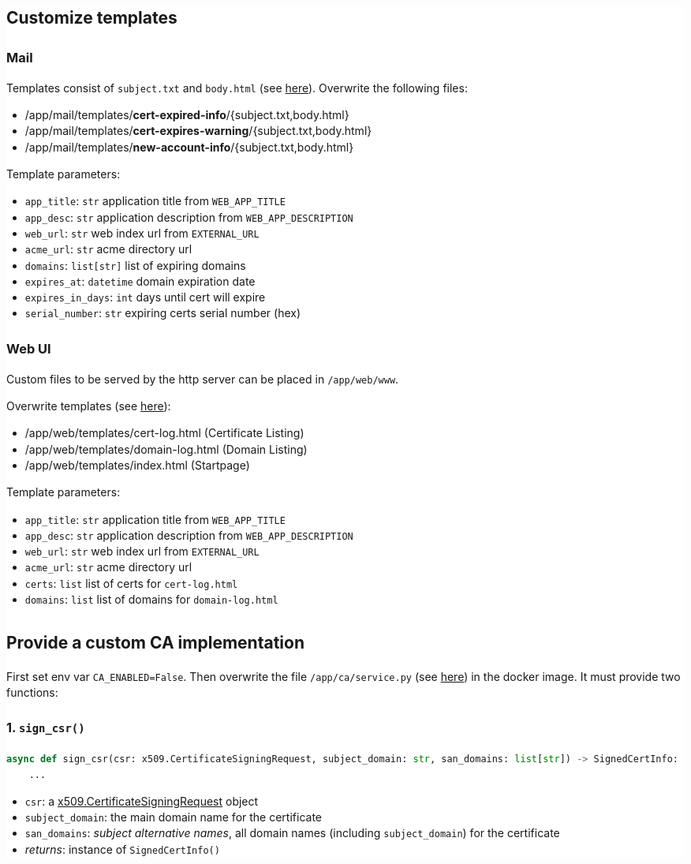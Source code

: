 
## Customize templates

### Mail

Templates consist of `subject.txt` and `body.html` (see [here](./app/mail/templates)). Overwrite the following files:
* /app/mail/templates/**cert-expired-info**/{subject.txt,body.html}
* /app/mail/templates/**cert-expires-warning**/{subject.txt,body.html}
* /app/mail/templates/**new-account-info**/{subject.txt,body.html}

Template parameters:
* `app_title`: `str`  application title from `WEB_APP_TITLE`
* `app_desc`: `str`  application description from `WEB_APP_DESCRIPTION`
* `web_url`: `str`  web index url from `EXTERNAL_URL`
* `acme_url`: `str`  acme directory url
* `domains`: `list[str]` list of expiring domains
* `expires_at`: `datetime` domain expiration date
* `expires_in_days`: `int` days until cert will expire
* `serial_number`: `str` expiring certs serial number (hex)

### Web UI

Custom files to be served by the http server can be placed in `/app/web/www`.

Overwrite templates (see [here](./app/web/templates)):
* /app/web/templates/cert-log.html (Certificate Listing)
* /app/web/templates/domain-log.html (Domain Listing)
* /app/web/templates/index.html (Startpage)

Template parameters:
* `app_title`: `str`  application title from `WEB_APP_TITLE`
* `app_desc`: `str`  application description from `WEB_APP_DESCRIPTION`
* `web_url`: `str`  web index url from `EXTERNAL_URL`
* `acme_url`: `str`  acme directory url
* `certs`: `list` list of certs for `cert-log.html`
* `domains`: `list` list of domains for `domain-log.html`

## Provide a custom CA implementation

First set env var `CA_ENABLED=False`. Then overwrite the file `/app/ca/service.py` (see [here](./app/ca/service.py)) in the docker image. It must provide two functions:

### 1. `sign_csr()`

```python
async def sign_csr(csr: x509.CertificateSigningRequest, subject_domain: str, san_domains: list[str]) -> SignedCertInfo:
    ...
```

* `csr`: a [x509.CertificateSigningRequest](https://cryptography.io/en/latest/x509/reference/#cryptography.x509.CertificateSigningRequest) object
* `subject_domain`: the main domain name for the certificate
* `san_domains`: *subject alternative names*, all domain names (including `subject_domain`) for the certificate
* *returns*: instance of `SignedCertInfo()`
